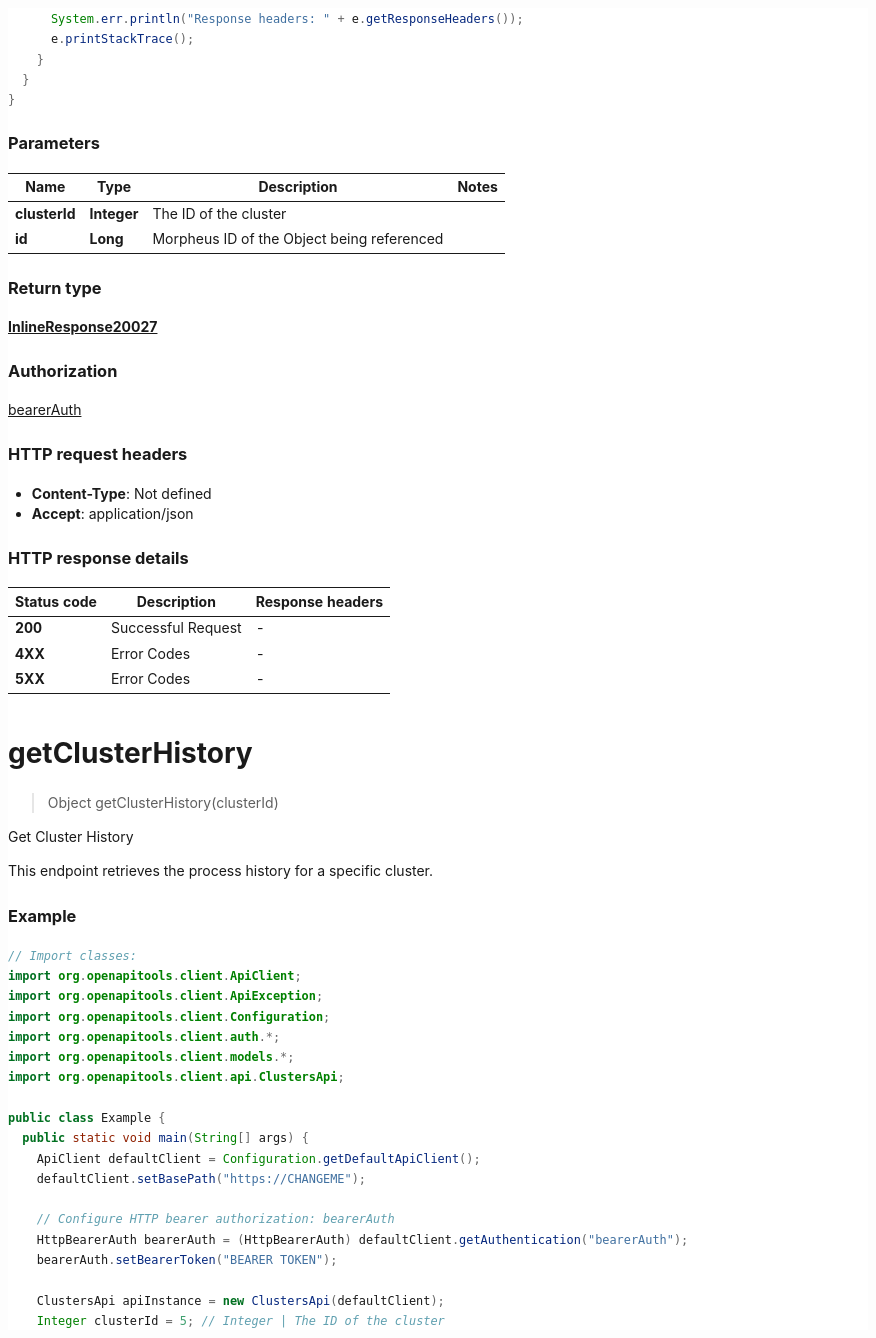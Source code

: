 ```java
      System.err.println("Response headers: " + e.getResponseHeaders());
      e.printStackTrace();
    }
  }
}
```

### Parameters

Name | Type | Description  | Notes
------------- | ------------- | ------------- | -------------
 **clusterId** | **Integer**| The ID of the cluster |
 **id** | **Long**| Morpheus ID of the Object being referenced |

### Return type

[**InlineResponse20027**](InlineResponse20027.md)

### Authorization

[bearerAuth](../README.md#bearerAuth)

### HTTP request headers

 - **Content-Type**: Not defined
 - **Accept**: application/json

### HTTP response details
| Status code | Description | Response headers |
|-------------|-------------|------------------|
**200** | Successful Request |  -  |
**4XX** | Error Codes |  -  |
**5XX** | Error Codes |  -  |

<a name="getClusterHistory"></a>
# **getClusterHistory**
> Object getClusterHistory(clusterId)

Get Cluster History

This endpoint retrieves the process history for a specific cluster.

### Example
```java
// Import classes:
import org.openapitools.client.ApiClient;
import org.openapitools.client.ApiException;
import org.openapitools.client.Configuration;
import org.openapitools.client.auth.*;
import org.openapitools.client.models.*;
import org.openapitools.client.api.ClustersApi;

public class Example {
  public static void main(String[] args) {
    ApiClient defaultClient = Configuration.getDefaultApiClient();
    defaultClient.setBasePath("https://CHANGEME");
    
    // Configure HTTP bearer authorization: bearerAuth
    HttpBearerAuth bearerAuth = (HttpBearerAuth) defaultClient.getAuthentication("bearerAuth");
    bearerAuth.setBearerToken("BEARER TOKEN");

    ClustersApi apiInstance = new ClustersApi(defaultClient);
    Integer clusterId = 5; // Integer | The ID of the cluster
```